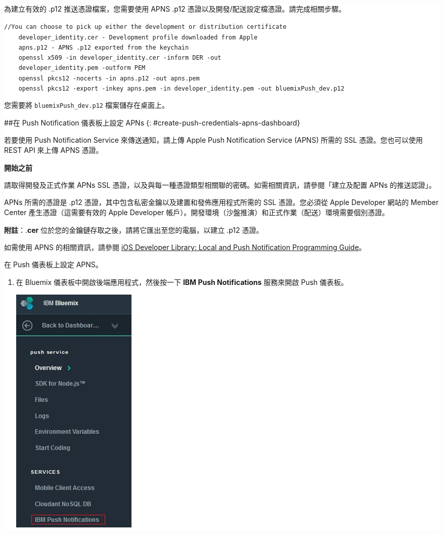 為建立有效的 .p12 推送憑證檔案，您需要使用 APNS .p12 憑證以及開發/配送設定檔憑證。請完成相關步驟。

```
//You can choose to pick up either the development or distribution certificate  
	developer_identity.cer - Development profile downloaded from Apple 
	apns.p12 - APNS .p12 exported from the keychain
	openssl x509 -in developer_identity.cer -inform DER -out
	developer_identity.pem -outform PEM
	openssl pkcs12 -nocerts -in apns.p12 -out apns.pem
	openssl pkcs12 -export -inkey apns.pem -in developer_identity.pem -out bluemixPush_dev.p12
```
您需要將 `bluemixPush_dev.p12` 檔案儲存在桌面上。

##在 Push Notification 儀表板上設定 APNs
{: #create-push-credentials-apns-dashboard}

若要使用 Push Notification Service 來傳送通知，請上傳 Apple Push Notification Service (APNS) 所需的 SSL 憑證。您也可以使用 REST API 來上傳 APNS 憑證。


**開始之前**


請取得開發及正式作業 APNs SSL 憑證，以及與每一種憑證類型相關聯的密碼。如需相關資訊，請參閱「建立及配置 APNs 的推送認證」。

APNs 所需的憑證是 .p12 憑證，其中包含私密金鑰以及建置和發佈應用程式所需的 SSL 憑證。您必須從 Apple Developer 網站的 Member Center 產生憑證（這需要有效的 Apple Developer 帳戶）。開發環境（沙盤推演）和正式作業（配送）環境需要個別憑證。

**附註**：.**cer** 位於您的金鑰鏈存取之後，請將它匯出至您的電腦，以建立 .p12 憑證。

如需使用 APNS 的相關資訊，請參閱 [iOS Developer Library: Local and Push Notification Programming Guide](https://developer.apple.com/library/ios/documentation/NetworkingInternet/Conceptual/RemoteNotificationsPG/Chapters/ProvisioningDevelopment.html#//apple_ref/doc/uid/TP40008194-CH104-SW4)。

在 Push 儀表板上設定 APNS。

1. 在 Bluemix 儀表板中開啟後端應用程式，然後按一下 **IBM Push Notifications** 服務來開啟 Push 儀表板。

	![IBM Push Notifications](images/bluemixdashboard_push.jpg)
